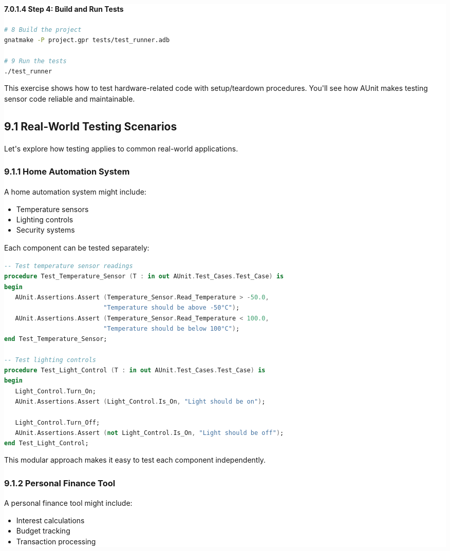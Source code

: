 #### 7.0.1.4 Step 4: Build and Run Tests

```bash
# 8 Build the project
gnatmake -P project.gpr tests/test_runner.adb

# 9 Run the tests
./test_runner
```

This exercise shows how to test hardware-related code with setup/teardown procedures. You'll see how AUnit makes testing sensor code reliable and maintainable.

## 9.1 Real-World Testing Scenarios

Let's explore how testing applies to common real-world applications.

### 9.1.1 Home Automation System

A home automation system might include:
- Temperature sensors
- Lighting controls
- Security systems

Each component can be tested separately:

```ada
-- Test temperature sensor readings
procedure Test_Temperature_Sensor (T : in out AUnit.Test_Cases.Test_Case) is
begin
   AUnit.Assertions.Assert (Temperature_Sensor.Read_Temperature > -50.0, 
                           "Temperature should be above -50°C");
   AUnit.Assertions.Assert (Temperature_Sensor.Read_Temperature < 100.0, 
                           "Temperature should be below 100°C");
end Test_Temperature_Sensor;

-- Test lighting controls
procedure Test_Light_Control (T : in out AUnit.Test_Cases.Test_Case) is
begin
   Light_Control.Turn_On;
   AUnit.Assertions.Assert (Light_Control.Is_On, "Light should be on");
   
   Light_Control.Turn_Off;
   AUnit.Assertions.Assert (not Light_Control.Is_On, "Light should be off");
end Test_Light_Control;
```

This modular approach makes it easy to test each component independently.

### 9.1.2 Personal Finance Tool

A personal finance tool might include:
- Interest calculations
- Budget tracking
- Transaction processing
